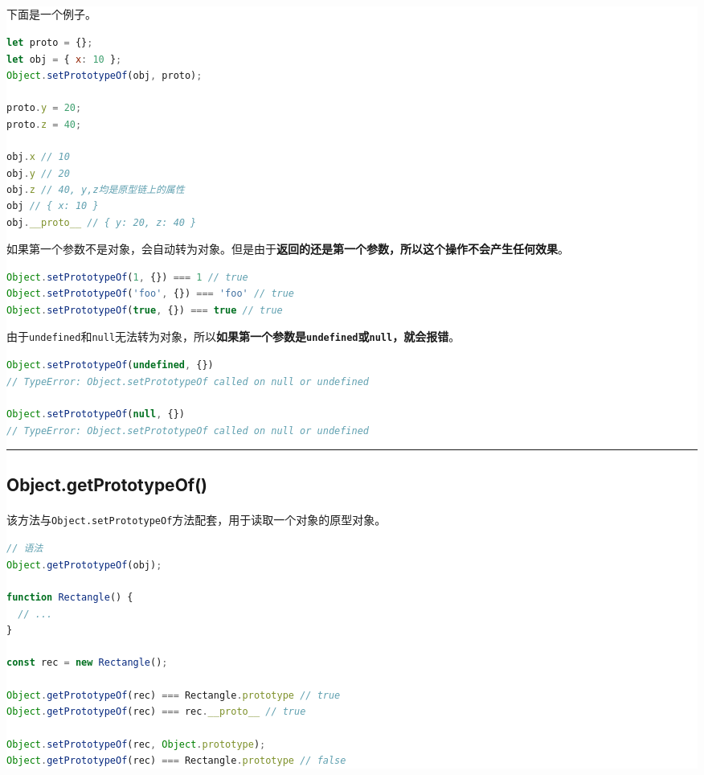 下面是一个例子。

```javascript
let proto = {};
let obj = { x: 10 };
Object.setPrototypeOf(obj, proto);

proto.y = 20;
proto.z = 40;

obj.x // 10
obj.y // 20
obj.z // 40, y,z均是原型链上的属性
obj // { x: 10 }
obj.__proto__ // { y: 20, z: 40 }
```

如果第一个参数不是对象，会自动转为对象。但是由于**返回的还是第一个参数，所以这个操作不会产生任何效果**。

```javascript
Object.setPrototypeOf(1, {}) === 1 // true
Object.setPrototypeOf('foo', {}) === 'foo' // true
Object.setPrototypeOf(true, {}) === true // true
```

由于`undefined`和`null`无法转为对象，所以**如果第一个参数是`undefined`或`null`，就会报错**。

```javascript
Object.setPrototypeOf(undefined, {})
// TypeError: Object.setPrototypeOf called on null or undefined

Object.setPrototypeOf(null, {})
// TypeError: Object.setPrototypeOf called on null or undefined
```

------

## Object.getPrototypeOf()

该方法与`Object.setPrototypeOf`方法配套，用于读取一个对象的原型对象。 

```javascript
// 语法
Object.getPrototypeOf(obj);

function Rectangle() {
  // ...
}

const rec = new Rectangle();

Object.getPrototypeOf(rec) === Rectangle.prototype // true
Object.getPrototypeOf(rec) === rec.__proto__ // true

Object.setPrototypeOf(rec, Object.prototype);
Object.getPrototypeOf(rec) === Rectangle.prototype // false
```
